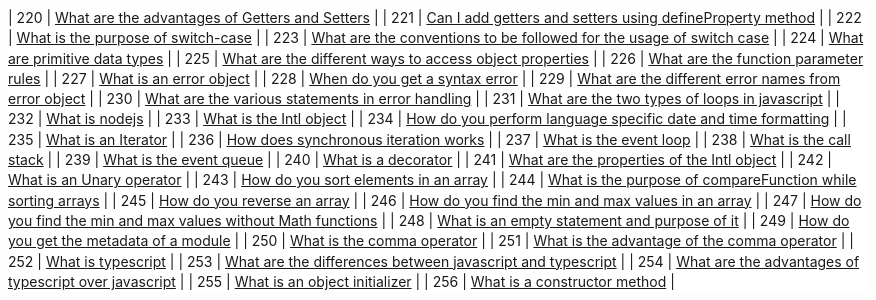 | 220 | [What are the advantages of Getters and Setters](#what-are-the-advantages-of-getters-and-setters) |
| 221 | [Can I add getters and setters using defineProperty method](#can-i-add-getters-and-setters-using-defineproperty-method) |
| 222 | [What is the purpose of switch-case](#what-is-the-purpose-of-switch-case) |
| 223 | [What are the conventions to be followed for the usage of switch case](#what-are-the-conventions-to-be-followed-for-the-usage-of-switch-case) |
| 224 | [What are primitive data types](#what-are-primitive-data-types) |
| 225 | [What are the different ways to access object properties](#what-are-the-different-ways-to-access-object-properties) |
| 226 | [What are the function parameter rules](#what-are-the-function-parameter-rules) |
| 227 | [What is an error object](#what-is-an-error-object) |
| 228 | [When do you get a syntax error](#when-do-you-get-a-syntax-error) |
| 229 | [What are the different error names from error object](#what-are-the-different-error-names-from-error-object) |
| 230 | [What are the various statements in error handling](#what-are-the-various-statements-in-error-handling) |
| 231 | [What are the two types of loops in javascript](#what-are-the-two-types-of-loops-in-javascript) |
| 232 | [What is nodejs](#what-is-nodejs) |
| 233 | [What is the Intl object](#what-is-the-intl-object) |
| 234 | [How do you perform language specific date and time formatting](#how-do-you-perform-language-specific-date-and-time-formatting) |
| 235 | [What is an Iterator](#what-is-an-iterator) |
| 236 | [How does synchronous iteration works](#how-does-synchronous-iteration-works) |
| 237 | [What is the event loop](#what-is-the-event-loop) |
| 238 | [What is the call stack](#what-is-the-call-stack) |
| 239 | [What is the event queue](#what-is-the-event-queue) |
| 240 | [What is a decorator](#what-is-a-decorator) |
| 241 | [What are the properties of the Intl object](#what-are-the-properties-of-the-intl-object) |
| 242 | [What is an Unary operator](#what-is-an-unary-operator) |
| 243 | [How do you sort elements in an array](#how-do-you-sort-elements-in-an-array) |
| 244 | [What is the purpose of compareFunction while sorting arrays](#what-is-the-purpose-of-comparefunction-while-sorting-arrays) |
| 245 | [How do you reverse an array](#how-do-you-reverse-an-array) |
| 246 | [How do you find the min and max values in an array](#how-do-you-find-the-min-and-max-values-in-an-array) |
| 247 | [How do you find the min and max values without Math functions](#how-do-you-find-the-min-and-max-values-without-math-functions) |
| 248 | [What is an empty statement and purpose of it](#what-is-an-empty-statement-and-purpose-of-it) |
| 249 | [How do you get the metadata of a module](#how-do-you-get-the-metadata-of-a-module) |
| 250 | [What is the comma operator](#what-is-the-comma-operator) |
| 251 | [What is the advantage of the comma operator](#what-is-the-advantage-of-the-comma-operator) |
| 252 | [What is typescript](#what-is-typescript) |
| 253 | [What are the differences between javascript and typescript](#what-are-the-differences-between-javascript-and-typescript) |
| 254 | [What are the advantages of typescript over javascript](#what-are-the-advantages-of-typescript-over-javascript) |
| 255 | [What is an object initializer](#what-is-an-object-initializer) |
| 256 | [What is a constructor method](#what-is-a-constructor-method) |